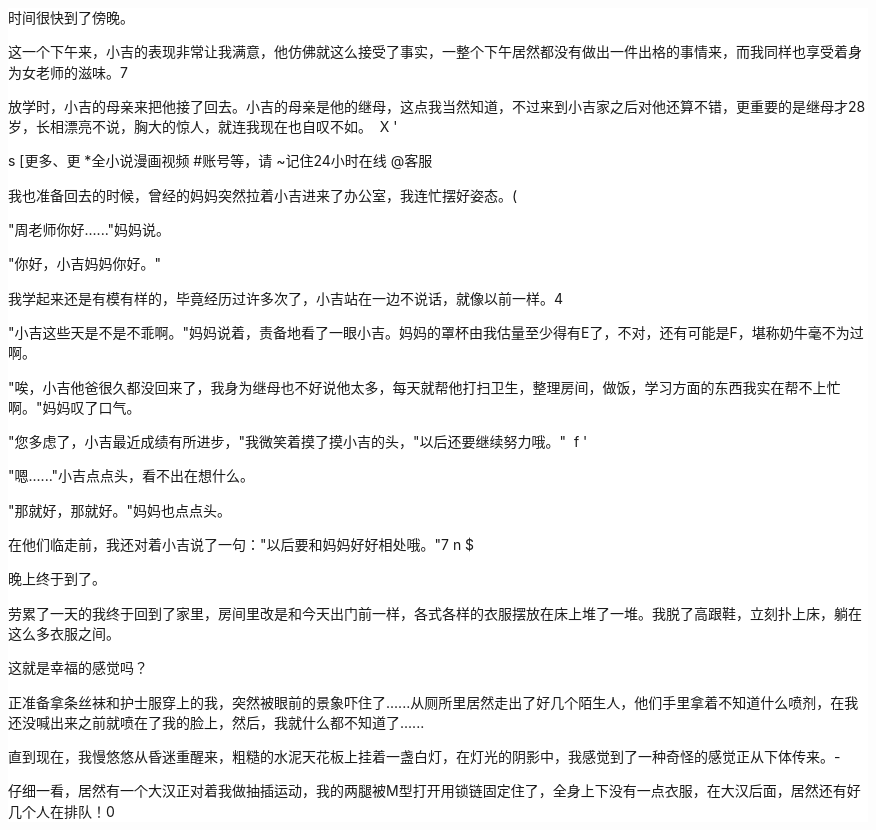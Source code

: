 

时间很快到了傍晚。



这一个下午来，小吉的表现非常让我满意，他仿佛就这么接受了事实，一整个下午居然都没有做出一件出格的事情来，而我同样也享受着身为女老师的滋味。7



放学时，小吉的母亲来把他接了回去。小吉的母亲是他的继母，这点我当然知道，不过来到小吉家之后对他还算不错，更重要的是继母才28岁，长相漂亮不说，胸大的惊人，就连我现在也自叹不如。  X '

s [更多、更 *全小说漫画视频 #账号等，请 ~记住24小时在线 @客服



我也准备回去的时候，曾经的妈妈突然拉着小吉进来了办公室，我连忙摆好姿态。(



"周老师你好......"妈妈说。



"你好，小吉妈妈你好。"



我学起来还是有模有样的，毕竟经历过许多次了，小吉站在一边不说话，就像以前一样。4



"小吉这些天是不是不乖啊。"妈妈说着，责备地看了一眼小吉。妈妈的罩杯由我估量至少得有E了，不对，还有可能是F，堪称奶牛毫不为过啊。



"唉，小吉他爸很久都没回来了，我身为继母也不好说他太多，每天就帮他打扫卫生，整理房间，做饭，学习方面的东西我实在帮不上忙啊。"妈妈叹了口气。



"您多虑了，小吉最近成绩有所进步，"我微笑着摸了摸小吉的头，"以后还要继续努力哦。"  f '



"嗯......"小吉点点头，看不出在想什么。



"那就好，那就好。"妈妈也点点头。



在他们临走前，我还对着小吉说了一句："以后要和妈妈好好相处哦。"7 n $



晚上终于到了。



劳累了一天的我终于回到了家里，房间里改是和今天出门前一样，各式各样的衣服摆放在床上堆了一堆。我脱了高跟鞋，立刻扑上床，躺在这么多衣服之间。



这就是幸福的感觉吗？



正准备拿条丝袜和护士服穿上的我，突然被眼前的景象吓住了......从厕所里居然走出了好几个陌生人，他们手里拿着不知道什么喷剂，在我还没喊出来之前就喷在了我的脸上，然后，我就什么都不知道了......



直到现在，我慢悠悠从昏迷重醒来，粗糙的水泥天花板上挂着一盏白灯，在灯光的阴影中，我感觉到了一种奇怪的感觉正从下体传来。-



仔细一看，居然有一个大汉正对着我做抽插运动，我的两腿被M型打开用锁链固定住了，全身上下没有一点衣服，在大汉后面，居然还有好几个人在排队！0
